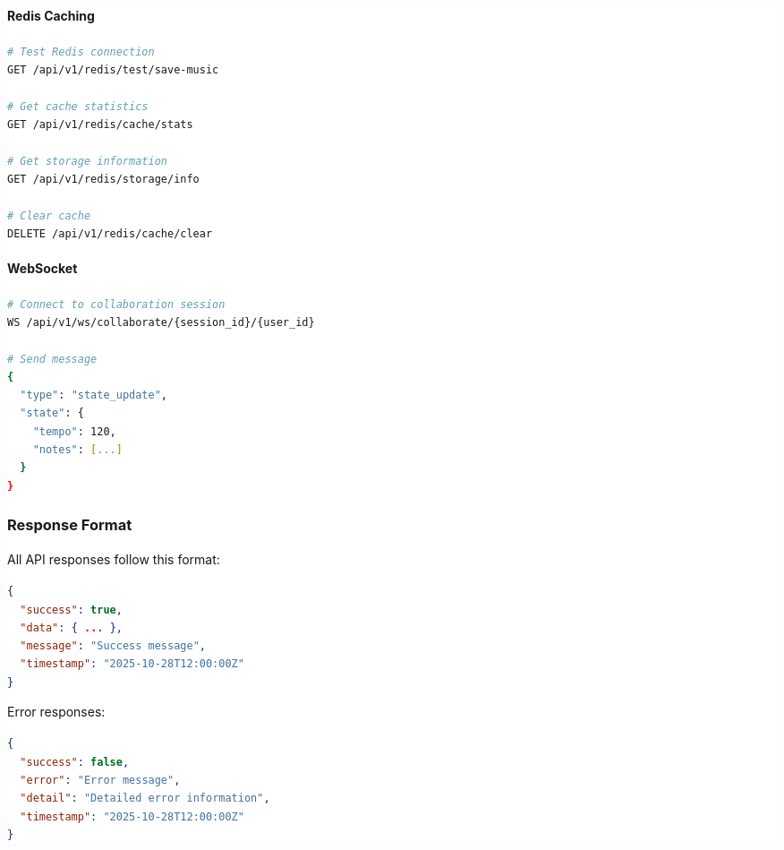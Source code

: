 #### Redis Caching

```bash
# Test Redis connection
GET /api/v1/redis/test/save-music

# Get cache statistics
GET /api/v1/redis/cache/stats

# Get storage information
GET /api/v1/redis/storage/info

# Clear cache
DELETE /api/v1/redis/cache/clear
```

#### WebSocket

```bash
# Connect to collaboration session
WS /api/v1/ws/collaborate/{session_id}/{user_id}

# Send message
{
  "type": "state_update",
  "state": {
    "tempo": 120,
    "notes": [...]
  }
}
```

### Response Format

All API responses follow this format:

```json
{
  "success": true,
  "data": { ... },
  "message": "Success message",
  "timestamp": "2025-10-28T12:00:00Z"
}
```

Error responses:

```json
{
  "success": false,
  "error": "Error message",
  "detail": "Detailed error information",
  "timestamp": "2025-10-28T12:00:00Z"
}
```
